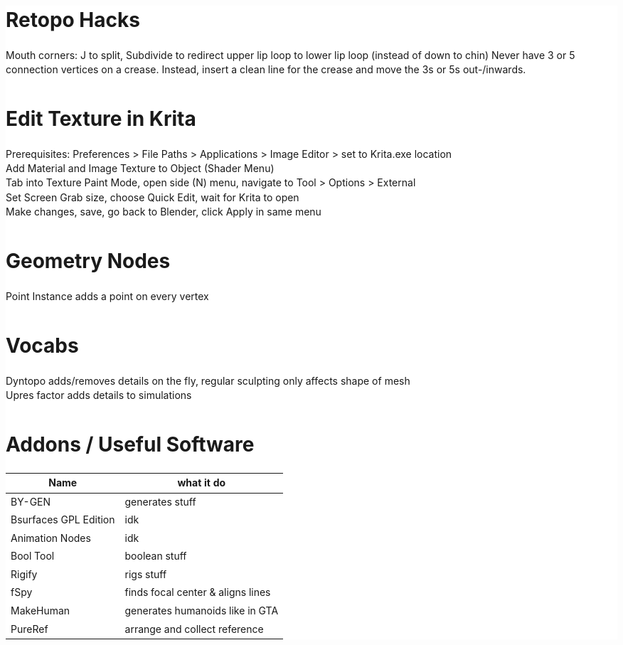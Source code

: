 # Retopo Hacks
Mouth corners: J to split, Subdivide to redirect upper lip loop to lower lip loop (instead of down to chin)
Never have 3 or 5 connection vertices on a crease. Instead, insert a clean line for the crease and move the 3s or 5s out-/inwards.

# Edit Texture in Krita
Prerequisites: Preferences > File Paths > Applications > Image Editor > set to Krita.exe location  
Add Material and Image Texture to Object (Shader Menu)  
Tab into Texture Paint Mode, open side (N) menu, navigate to Tool > Options > External  
Set Screen Grab size, choose Quick Edit, wait for Krita to open  
Make changes, save, go back to Blender, click Apply in same menu

# Geometry Nodes

Point Instance      adds a point on every vertex

# Vocabs

Dyntopo         adds/removes details on the fly, regular sculpting only affects shape of mesh  
Upres factor    adds details to simulations  

# Addons / Useful Software
| Name                  | what it do                       |
|-----------------------|----------------------------------|
| BY-GEN                | generates stuff                  |
| Bsurfaces GPL Edition | idk                              |
| Animation Nodes       | idk                              |
| Bool Tool             | boolean stuff                    |
| Rigify                | rigs stuff                       |
| fSpy                  | finds focal center & aligns lines |
| MakeHuman             | generates humanoids like in GTA  |
| PureRef               | arrange and collect reference    |
